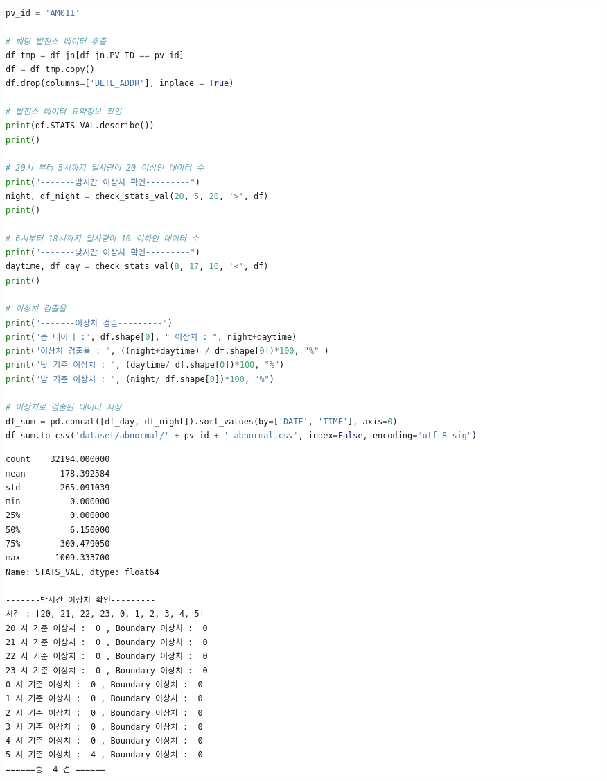 
```python
pv_id = 'AM011'

# 해당 발전소 데이터 추출
df_tmp = df_jn[df_jn.PV_ID == pv_id]
df = df_tmp.copy()
df.drop(columns=['DETL_ADDR'], inplace = True)

# 발전소 데이터 요약정보 확인
print(df.STATS_VAL.describe())
print()

# 20시 부터 5시까지 일사량이 20 이상인 데이터 수
print("-------밤시간 이상치 확인---------")
night, df_night = check_stats_val(20, 5, 20, '>', df)
print()

# 6시부터 18시까지 일사량이 10 이하인 데이터 수
print("-------낮시간 이상치 확인---------")
daytime, df_day = check_stats_val(8, 17, 10, '<', df)
print()

# 이상치 검출율
print("-------이상치 검출---------")
print("총 데이터 :", df.shape[0], " 이상치 : ", night+daytime)
print("이상치 검출율 : ", ((night+daytime) / df.shape[0])*100, "%" )
print("낮 기준 이상치 : ", (daytime/ df.shape[0])*100, "%")
print("밤 기준 이상치 : ", (night/ df.shape[0])*100, "%")

# 이상치로 검출된 데이터 저장
df_sum = pd.concat([df_day, df_night]).sort_values(by=['DATE', 'TIME'], axis=0)
df_sum.to_csv('dataset/abnormal/' + pv_id + '_abnormal.csv', index=False, encoding="utf-8-sig")
```

    count    32194.000000
    mean       178.392584
    std        265.091039
    min          0.000000
    25%          0.000000
    50%          6.150000
    75%        300.479050
    max       1009.333700
    Name: STATS_VAL, dtype: float64
    
    -------밤시간 이상치 확인---------
    시간 : [20, 21, 22, 23, 0, 1, 2, 3, 4, 5]
    20 시 기준 이상치 :  0 , Boundary 이상치 :  0
    21 시 기준 이상치 :  0 , Boundary 이상치 :  0
    22 시 기준 이상치 :  0 , Boundary 이상치 :  0
    23 시 기준 이상치 :  0 , Boundary 이상치 :  0
    0 시 기준 이상치 :  0 , Boundary 이상치 :  0
    1 시 기준 이상치 :  0 , Boundary 이상치 :  0
    2 시 기준 이상치 :  0 , Boundary 이상치 :  0
    3 시 기준 이상치 :  0 , Boundary 이상치 :  0
    4 시 기준 이상치 :  0 , Boundary 이상치 :  0
    5 시 기준 이상치 :  4 , Boundary 이상치 :  0
    ======총  4 건 ======
    
